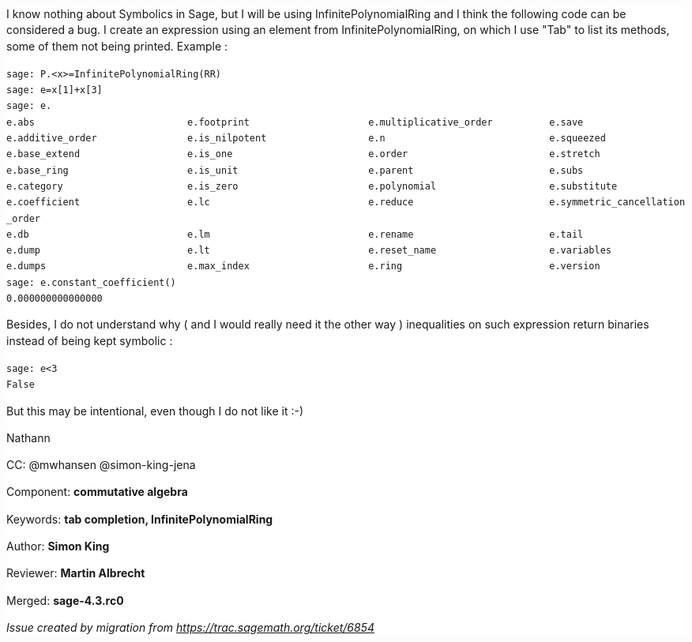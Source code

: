 I know nothing about Symbolics in Sage, but I will be using InfinitePolynomialRing and I think the following code can be considered a bug. I create an expression using an element from InfinitePolynomialRing, on which I use "Tab" to list its methods, some of them not being printed. Example :

```
sage: P.<x>=InfinitePolynomialRing(RR)
sage: e=x[1]+x[3]
sage: e.
e.abs                           e.footprint                     e.multiplicative_order          e.save
e.additive_order                e.is_nilpotent                  e.n                             e.squeezed
e.base_extend                   e.is_one                        e.order                         e.stretch
e.base_ring                     e.is_unit                       e.parent                        e.subs
e.category                      e.is_zero                       e.polynomial                    e.substitute
e.coefficient                   e.lc                            e.reduce                        e.symmetric_cancellation_order
e.db                            e.lm                            e.rename                        e.tail
e.dump                          e.lt                            e.reset_name                    e.variables
e.dumps                         e.max_index                     e.ring                          e.version
sage: e.constant_coefficient()
0.000000000000000
```

Besides, I do not understand why ( and I would really need it the other way ) inequalities on such expression return binaries instead of being kept symbolic :

```
sage: e<3
False
```

But this may be intentional, even though I do not like it :-)

Nathann

CC:  @mwhansen @simon-king-jena

Component: **commutative algebra**

Keywords: **tab completion, InfinitePolynomialRing**

Author: **Simon King**

Reviewer: **Martin Albrecht**

Merged: **sage-4.3.rc0**

_Issue created by migration from https://trac.sagemath.org/ticket/6854_



